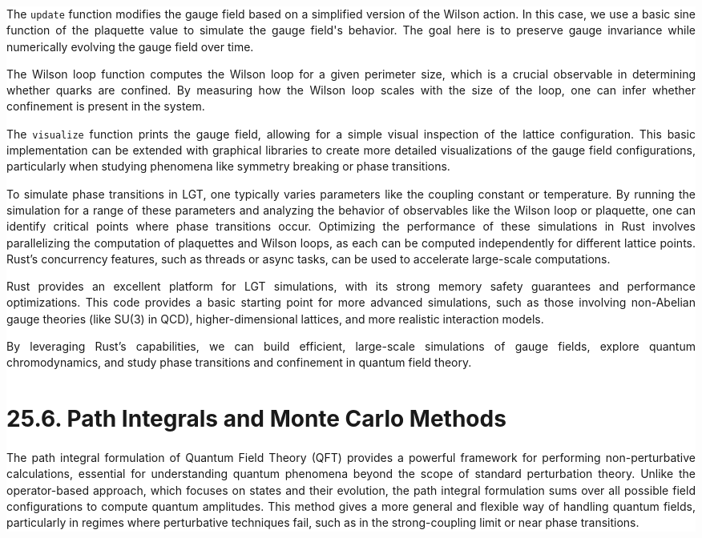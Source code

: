 <p style="text-align: justify;">
The <code>update</code> function modifies the gauge field based on a simplified version of the Wilson action. In this case, we use a basic sine function of the plaquette value to simulate the gauge field's behavior. The goal here is to preserve gauge invariance while numerically evolving the gauge field over time.
</p>

<p style="text-align: justify;">
The Wilson loop function computes the Wilson loop for a given perimeter size, which is a crucial observable in determining whether quarks are confined. By measuring how the Wilson loop scales with the size of the loop, one can infer whether confinement is present in the system.
</p>

<p style="text-align: justify;">
The <code>visualize</code> function prints the gauge field, allowing for a simple visual inspection of the lattice configuration. This basic implementation can be extended with graphical libraries to create more detailed visualizations of the gauge field configurations, particularly when studying phenomena like symmetry breaking or phase transitions.
</p>

<p style="text-align: justify;">
To simulate phase transitions in LGT, one typically varies parameters like the coupling constant or temperature. By running the simulation for a range of these parameters and analyzing the behavior of observables like the Wilson loop or plaquette, one can identify critical points where phase transitions occur. Optimizing the performance of these simulations in Rust involves parallelizing the computation of plaquettes and Wilson loops, as each can be computed independently for different lattice points. Rust’s concurrency features, such as threads or async tasks, can be used to accelerate large-scale computations.
</p>

<p style="text-align: justify;">
Rust provides an excellent platform for LGT simulations, with its strong memory safety guarantees and performance optimizations. This code provides a basic starting point for more advanced simulations, such as those involving non-Abelian gauge theories (like SU(3) in QCD), higher-dimensional lattices, and more realistic interaction models.
</p>

<p style="text-align: justify;">
By leveraging Rust’s capabilities, we can build efficient, large-scale simulations of gauge fields, explore quantum chromodynamics, and study phase transitions and confinement in quantum field theory.
</p>

# 25.6. Path Integrals and Monte Carlo Methods
<p style="text-align: justify;">
The path integral formulation of Quantum Field Theory (QFT) provides a powerful framework for performing non-perturbative calculations, essential for understanding quantum phenomena beyond the scope of standard perturbation theory. Unlike the operator-based approach, which focuses on states and their evolution, the path integral formulation sums over all possible field configurations to compute quantum amplitudes. This method gives a more general and flexible way of handling quantum fields, particularly in regimes where perturbative techniques fail, such as in the strong-coupling limit or near phase transitions.
</p>
